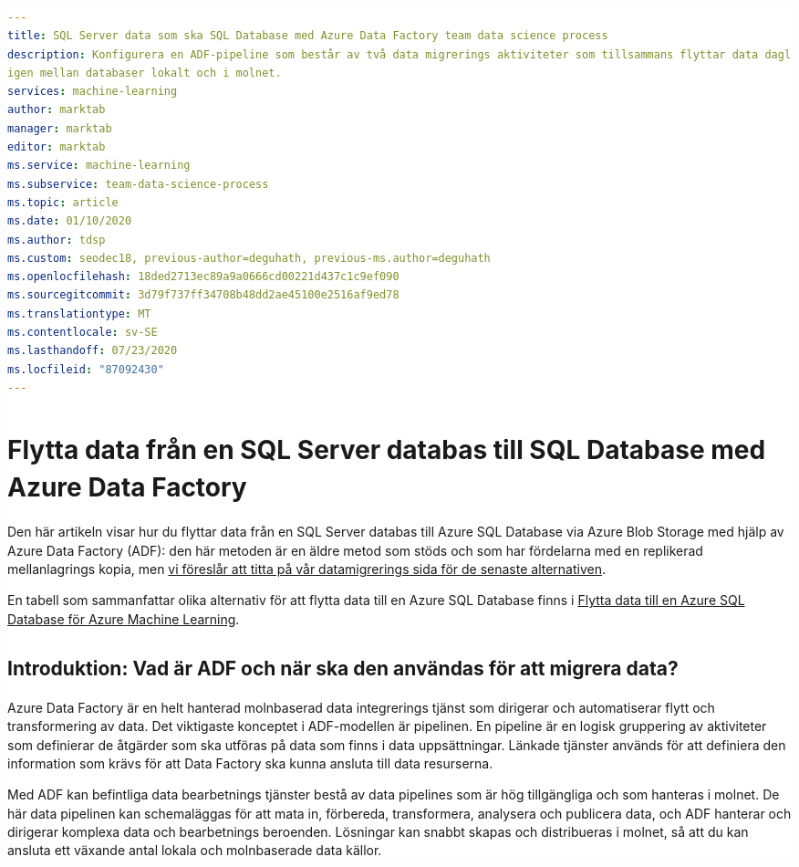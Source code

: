 ```yaml
---
title: SQL Server data som ska SQL Database med Azure Data Factory team data science process
description: Konfigurera en ADF-pipeline som består av två data migrerings aktiviteter som tillsammans flyttar data dagligen mellan databaser lokalt och i molnet.
services: machine-learning
author: marktab
manager: marktab
editor: marktab
ms.service: machine-learning
ms.subservice: team-data-science-process
ms.topic: article
ms.date: 01/10/2020
ms.author: tdsp
ms.custom: seodec18, previous-author=deguhath, previous-ms.author=deguhath
ms.openlocfilehash: 18ded2713ec89a9a0666cd00221d437c1c9ef090
ms.sourcegitcommit: 3d79f737ff34708b48dd2ae45100e2516af9ed78
ms.translationtype: MT
ms.contentlocale: sv-SE
ms.lasthandoff: 07/23/2020
ms.locfileid: "87092430"
---
```

# <a name="move-data-from-a-sql-server-database-to-sql-database-with-azure-data-factory"></a>Flytta data från en SQL Server databas till SQL Database med Azure Data Factory

Den här artikeln visar hur du flyttar data från en SQL Server databas till Azure SQL Database via Azure Blob Storage med hjälp av Azure Data Factory (ADF): den här metoden är en äldre metod som stöds och som har fördelarna med en replikerad mellanlagrings kopia, men [vi föreslår att titta på vår datamigrerings sida för de senaste alternativen](https://datamigration.microsoft.com/scenario/sql-to-azuresqldb?step=1).

En tabell som sammanfattar olika alternativ för att flytta data till en Azure SQL Database finns i [Flytta data till en Azure SQL Database för Azure Machine Learning](move-sql-azure.md).

## <a name="introduction-what-is-adf-and-when-should-it-be-used-to-migrate-data"></a><a name="intro"></a>Introduktion: Vad är ADF och när ska den användas för att migrera data?
Azure Data Factory är en helt hanterad molnbaserad data integrerings tjänst som dirigerar och automatiserar flytt och transformering av data. Det viktigaste konceptet i ADF-modellen är pipelinen. En pipeline är en logisk gruppering av aktiviteter som definierar de åtgärder som ska utföras på data som finns i data uppsättningar. Länkade tjänster används för att definiera den information som krävs för att Data Factory ska kunna ansluta till data resurserna.

Med ADF kan befintliga data bearbetnings tjänster bestå av data pipelines som är hög tillgängliga och som hanteras i molnet. De här data pipelinen kan schemaläggas för att mata in, förbereda, transformera, analysera och publicera data, och ADF hanterar och dirigerar komplexa data och bearbetnings beroenden. Lösningar kan snabbt skapas och distribueras i molnet, så att du kan ansluta ett växande antal lokala och molnbaserade data källor.
